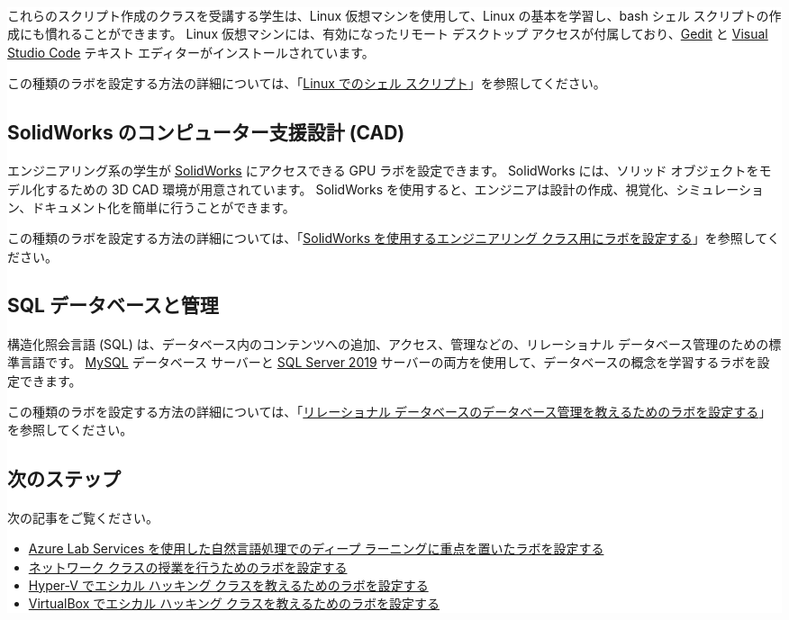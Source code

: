 これらのスクリプト作成のクラスを受講する学生は、Linux 仮想マシンを使用して、Linux の基本を学習し、bash シェル スクリプトの作成にも慣れることができます。 Linux 仮想マシンには、有効になったリモート デスクトップ アクセスが付属しており、[Gedit](https://help.gnome.org/users/gedit/stable/) と [Visual Studio Code](https://code.visualstudio.com/) テキスト エディターがインストールされています。

この種類のラボを設定する方法の詳細については、「[Linux でのシェル スクリプト](class-type-shell-scripting-linux.md)」を参照してください。

## <a name="solidworks-computer-aided-design-cad"></a>SolidWorks のコンピューター支援設計 (CAD)

エンジニアリング系の学生が [SolidWorks](https://www.solidworks.com/) にアクセスできる GPU ラボを設定できます。  SolidWorks には、ソリッド オブジェクトをモデル化するための 3D CAD 環境が用意されています。  SolidWorks を使用すると、エンジニアは設計の作成、視覚化、シミュレーション、ドキュメント化を簡単に行うことができます。

この種類のラボを設定する方法の詳細については、「[SolidWorks を使用するエンジニアリング クラス用にラボを設定する](class-type-solidworks.md)」を参照してください。

## <a name="sql-database-and-management"></a>SQL データベースと管理

構造化照会言語 (SQL) は、データベース内のコンテンツへの追加、アクセス、管理などの、リレーショナル データベース管理のための標準言語です。  [MySQL](https://www.mysql.com/) データベース サーバーと [SQL Server 2019](https://www.microsoft.com/sql-server/sql-server-2019) サーバーの両方を使用して、データベースの概念を学習するラボを設定できます。

この種類のラボを設定する方法の詳細については、「[リレーショナル データベースのデータベース管理を教えるためのラボを設定する](class-type-database-management.md)」を参照してください。

## <a name="next-steps"></a>次のステップ

次の記事をご覧ください。

- [Azure Lab Services を使用した自然言語処理でのディープ ラーニングに重点を置いたラボを設定する](class-type-deep-learning-natural-language-processing.md)
- [ネットワーク クラスの授業を行うためのラボを設定する](class-type-networking-gns3.md)
- [Hyper-V でエシカル ハッキング クラスを教えるためのラボを設定する](class-type-ethical-hacking.md)
- [VirtualBox でエシカル ハッキング クラスを教えるためのラボを設定する](class-type-ethical-hacking-virtualbox.md)
